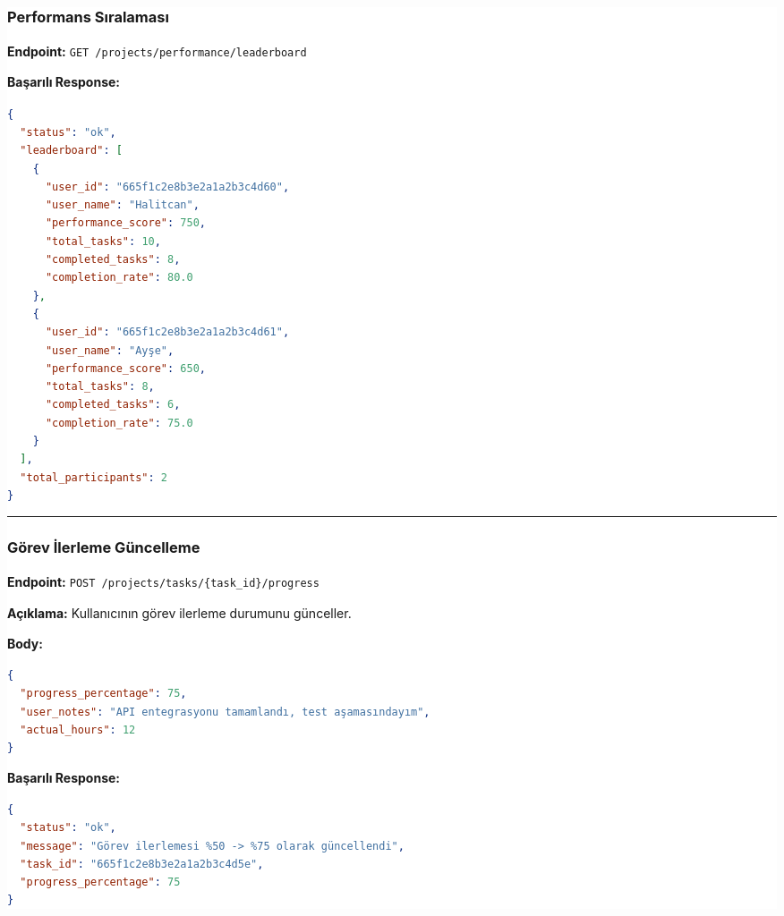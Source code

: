 ### Performans Sıralaması

**Endpoint:** `GET /projects/performance/leaderboard`

**Başarılı Response:**
```json
{
  "status": "ok",
  "leaderboard": [
    {
      "user_id": "665f1c2e8b3e2a1a2b3c4d60",
      "user_name": "Halitcan",
      "performance_score": 750,
      "total_tasks": 10,
      "completed_tasks": 8,
      "completion_rate": 80.0
    },
    {
      "user_id": "665f1c2e8b3e2a1a2b3c4d61",
      "user_name": "Ayşe",
      "performance_score": 650,
      "total_tasks": 8,
      "completed_tasks": 6,
      "completion_rate": 75.0
    }
  ],
  "total_participants": 2
}
```

--- 

### Görev İlerleme Güncelleme

**Endpoint:** `POST /projects/tasks/{task_id}/progress`

**Açıklama:** Kullanıcının görev ilerleme durumunu günceller.

**Body:**
```json
{
  "progress_percentage": 75,
  "user_notes": "API entegrasyonu tamamlandı, test aşamasındayım",
  "actual_hours": 12
}
```

**Başarılı Response:**
```json
{
  "status": "ok",
  "message": "Görev ilerlemesi %50 -> %75 olarak güncellendi",
  "task_id": "665f1c2e8b3e2a1a2b3c4d5e",
  "progress_percentage": 75
}
```
